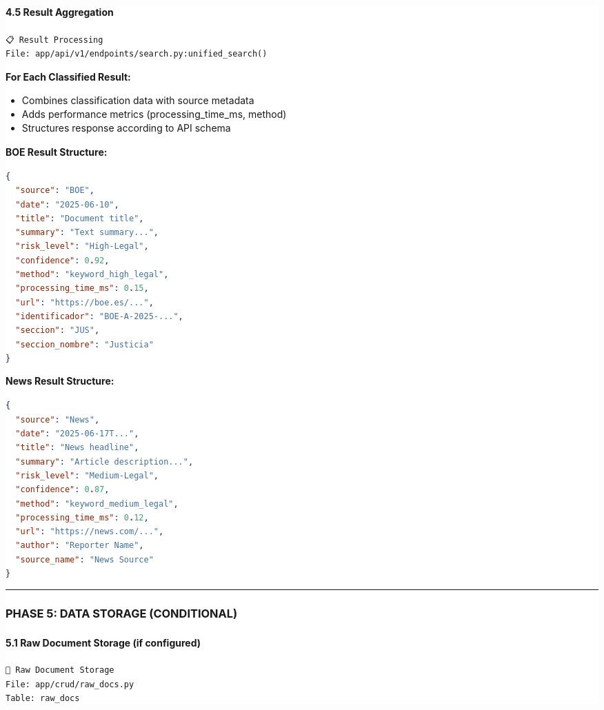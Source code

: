 #### **4.5 Result Aggregation**
```
📋 Result Processing
File: app/api/v1/endpoints/search.py:unified_search()
```

**For Each Classified Result:**
- Combines classification data with source metadata
- Adds performance metrics (processing_time_ms, method)
- Structures response according to API schema

**BOE Result Structure:**
```json
{
  "source": "BOE",
  "date": "2025-06-10",
  "title": "Document title",
  "summary": "Text summary...",
  "risk_level": "High-Legal",
  "confidence": 0.92,
  "method": "keyword_high_legal",
  "processing_time_ms": 0.15,
  "url": "https://boe.es/...",
  "identificador": "BOE-A-2025-...",
  "seccion": "JUS",
  "seccion_nombre": "Justicia"
}
```

**News Result Structure:**
```json
{
  "source": "News",
  "date": "2025-06-17T...",
  "title": "News headline",
  "summary": "Article description...",
  "risk_level": "Medium-Legal",
  "confidence": 0.87,
  "method": "keyword_medium_legal", 
  "processing_time_ms": 0.12,
  "url": "https://news.com/...",
  "author": "Reporter Name",
  "source_name": "News Source"
}
```

---

### **PHASE 5: DATA STORAGE (CONDITIONAL)**

#### **5.1 Raw Document Storage (if configured)**
```
💾 Raw Document Storage
File: app/crud/raw_docs.py
Table: raw_docs
```
